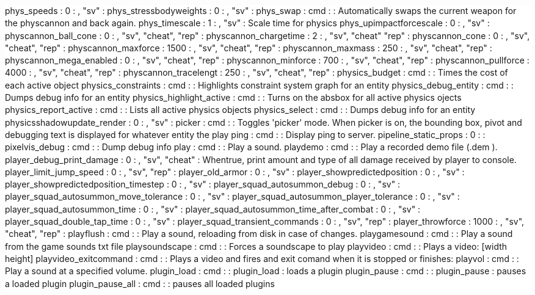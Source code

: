 phys_speeds : 0 : , "sv" :
phys_stressbodyweights : 0 : , "sv" :
phys_swap : cmd : : Automatically swaps the current weapon for the physcannon and back again.
phys_timescale : 1 : , "sv" : Scale time for physics
phys_upimpactforcescale : 0 : , "sv" :
physcannon_ball_cone : 0 : , "sv", "cheat", "rep" :
physcannon_chargetime : 2 : , "sv", "cheat" "rep" :
physcannon_cone : 0 : , "sv", "cheat", "rep" :
physcannon_maxforce : 1500 : , "sv", "cheat", "rep" :
physcannon_maxmass : 250 : , "sv", "cheat", "rep" :
physcannon_mega_enabled : 0 : , "sv", "cheat", "rep" :
physcannon_minforce : 700 : , "sv", "cheat", "rep" :
physcannon_pullforce : 4000 : , "sv", "cheat", "rep" :
physcannon_tracelengt : 250 : , "sv", "cheat", "rep" :
physics_budget : cmd : : Times the cost of each active object
physics_constraints : cmd : : Highlights constraint system graph for an entity
physics_debug_entity : cmd : : Dumps debug info for an entity
physics_highlight_active : cmd : : Turns on the absbox for all active physics ojects
physics_report_active : cmd : : Lists all active physics objects
physics_select : cmd : : Dumps debug info for an entity
physicsshadowupdate_render : 0 : , "sv" :
picker : cmd : : Toggles 'picker' mode. When picker is on, the bounding box, pivot and debugging text is displayed for whatever entity the play
ping : cmd : : Display ping to server.
pipeline_static_props : 0 : :
pixelvis_debug : cmd : : Dump debug info
play : cmd : : Play a sound.
playdemo : cmd : : Play a recorded demo file (.dem ).
player_debug_print_damage : 0 : , "sv", "cheat" : Whentrue, print amount and type of all damage received by player to console.
player_limit_jump_speed : 0 : , "sv", "rep" :
player_old_armor : 0 : , "sv" :
player_showpredictedposition : 0 : , "sv" :
player_showpredictedposition_timestep : 0 : , "sv" :
player_squad_autosummon_debug : 0 : , "sv" :
player_squad_autosummon_move_tolerance : 0 : , "sv" :
player_squad_autosummon_player_tolerance : 0 : , "sv" :
player_squad_autosummon_time : 0 : , "sv" :
player_squad_autosummon_time_after_combat : 0 : , "sv" :
player_squad_double_tap_time : 0 : , "sv" :
player_squad_transient_commands : 0 : , "sv", "rep" :
player_throwforce : 1000 : , "sv", "cheat", "rep" :
playflush : cmd : : Play a sound, reloading from disk in case of changes.
playgamesound : cmd : : Play a sound from the game sounds txt file
playsoundscape : cmd : : Forces a soundscape to play
playvideo : cmd : : Plays a video: <filename> [width height]
playvideo_exitcommand : cmd : : Plays a video and fires and exit comand when it is stopped or finishes: <filename> <exit command>
playvol : cmd : : Play a sound at a specified volume.
plugin_load : cmd : : plugin_load <filename> : loads a plugin
plugin_pause : cmd : : plugin_pause <index> : pauses a loaded plugin
plugin_pause_all : cmd : : pauses all loaded plugins
